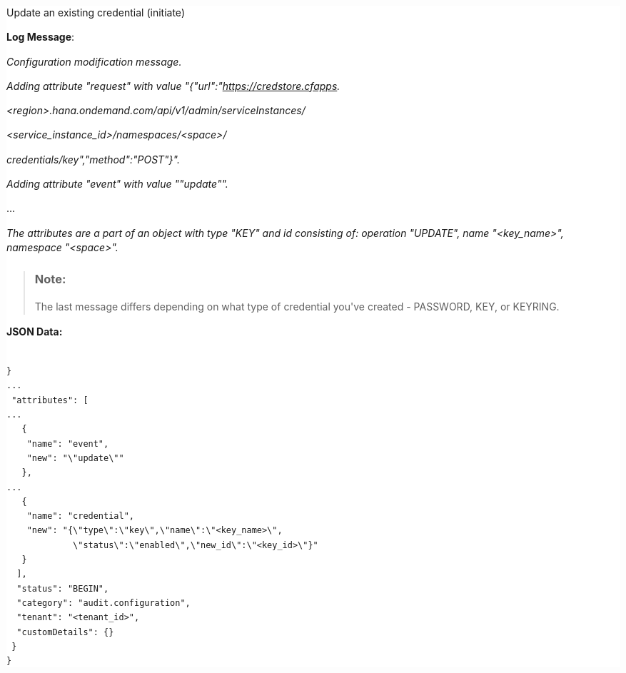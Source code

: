 </td>
</tr>
<tr>
<td valign="top">

Update an existing credential \(initiate\)

</td>
<td valign="top">

**Log Message**:

*Configuration modification message.*

*Adding attribute "request" with value "\{"url":"https://credstore.cfapps.*

*<region\>.hana.ondemand.com/api/v1/admin/serviceInstances/*

*<service\_instance\_id\>/namespaces/<space\>/*

*credentials/key","method":"POST"\}".*

*Adding attribute "event" with value ""update"".*

...

*The attributes are a part of an object with type "KEY" and id consisting of: operation "UPDATE", name "<key\_name\>", namespace "<space\>".*

> ### Note:  
> The last message differs depending on what type of credential you've created - PASSWORD, KEY, or KEYRING.



</td>
<td valign="top">

**JSON Data:**

```

}
...
 "attributes": [
...
   {
	"name": "event",
	"new": "\"update\""
   },
...
   {
	"name": "credential",
	"new": "{\"type\":\"key\",\"name\":\"<key_name>\",
             \"status\":\"enabled\",\"new_id\":\"<key_id>\"}"
   }
  ],
  "status": "BEGIN",
  "category": "audit.configuration",   
  "tenant": "<tenant_id>",
  "customDetails": {}
 }
}
```
